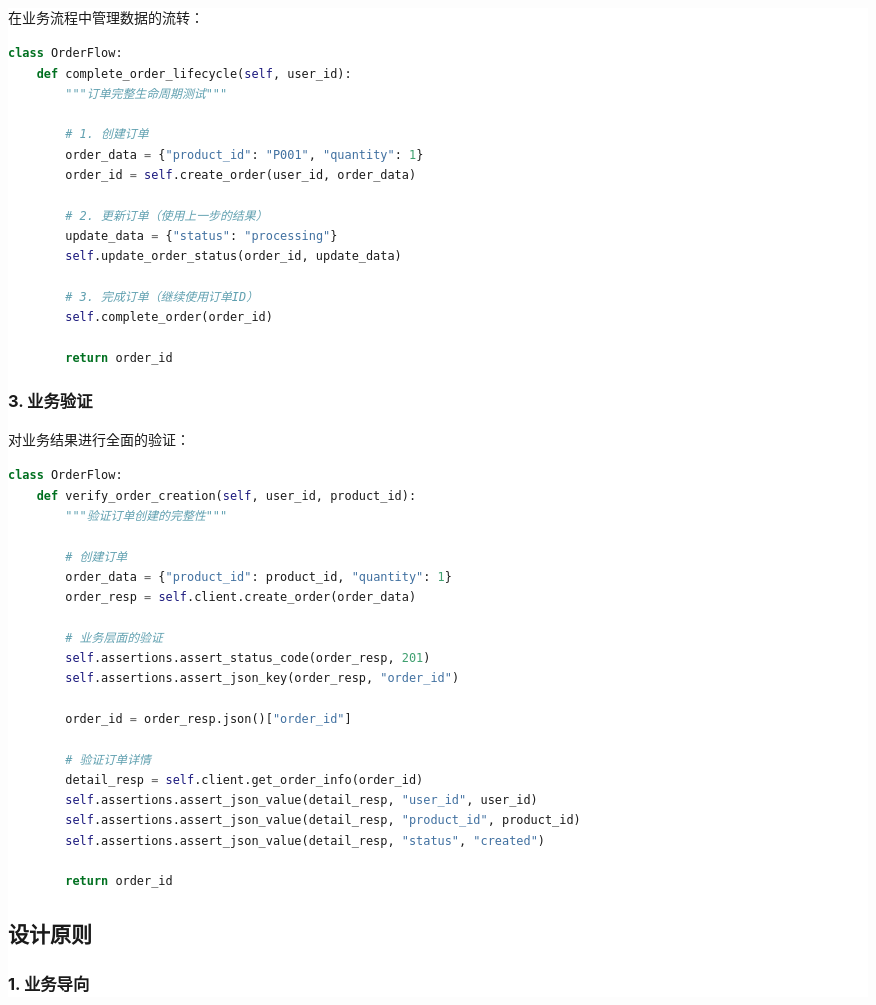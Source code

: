 在业务流程中管理数据的流转：

```python
class OrderFlow:
    def complete_order_lifecycle(self, user_id):
        """订单完整生命周期测试"""
        
        # 1. 创建订单
        order_data = {"product_id": "P001", "quantity": 1}
        order_id = self.create_order(user_id, order_data)
        
        # 2. 更新订单（使用上一步的结果）
        update_data = {"status": "processing"}
        self.update_order_status(order_id, update_data)
        
        # 3. 完成订单（继续使用订单ID）
        self.complete_order(order_id)
        
        return order_id
```

### 3. 业务验证

对业务结果进行全面的验证：

```python
class OrderFlow:
    def verify_order_creation(self, user_id, product_id):
        """验证订单创建的完整性"""
        
        # 创建订单
        order_data = {"product_id": product_id, "quantity": 1}
        order_resp = self.client.create_order(order_data)
        
        # 业务层面的验证
        self.assertions.assert_status_code(order_resp, 201)
        self.assertions.assert_json_key(order_resp, "order_id")
        
        order_id = order_resp.json()["order_id"]
        
        # 验证订单详情
        detail_resp = self.client.get_order_info(order_id)
        self.assertions.assert_json_value(detail_resp, "user_id", user_id)
        self.assertions.assert_json_value(detail_resp, "product_id", product_id)
        self.assertions.assert_json_value(detail_resp, "status", "created")
        
        return order_id
```

## 设计原则

### 1. 业务导向
